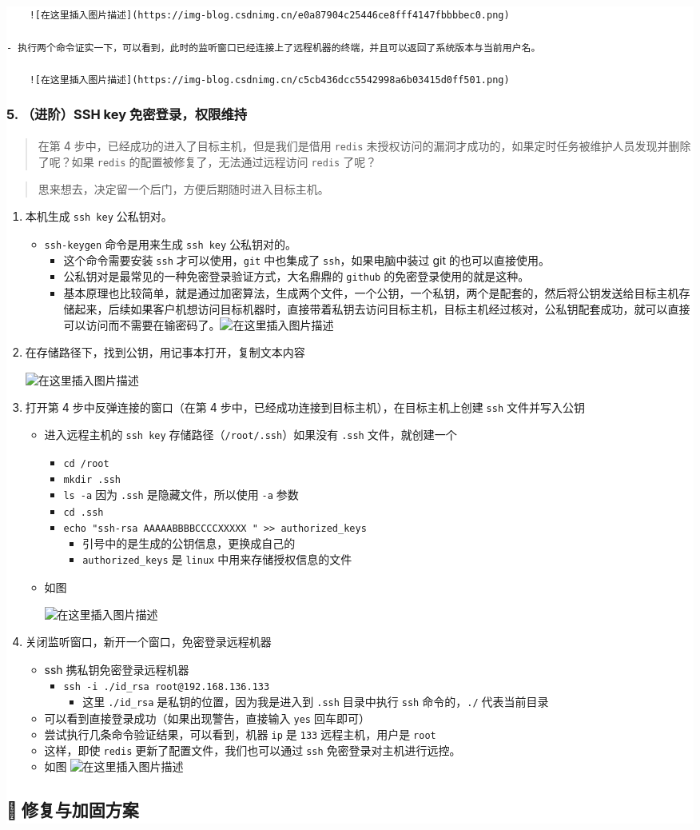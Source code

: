 		![在这里插入图片描述](https://img-blog.csdnimg.cn/e0a87904c25446ce8fff4147fbbbbec0.png)

	- 执行两个命令证实一下，可以看到，此时的监听窗口已经连接上了远程机器的终端，并且可以返回了系统版本与当前用户名。
	
		![在这里插入图片描述](https://img-blog.csdnimg.cn/c5cb436dcc5542998a6b03415d0ff501.png)


### 5. （进阶）SSH key 免密登录，权限维持

> 在第 4 步中，已经成功的进入了目标主机，但是我们是借用 `redis` 未授权访问的漏洞才成功的，如果定时任务被维护人员发现并删除了呢？如果 `redis` 的配置被修复了，无法通过远程访问 `redis` 了呢？

> 思来想去，决定留一个后门，方便后期随时进入目标主机。

1. 本机生成 `ssh key` 公私钥对。
	- `ssh-keygen` 命令是用来生成 `ssh key` 公私钥对的。
		- 这个命令需要安装 `ssh` 才可以使用，`git` 中也集成了 `ssh`，如果电脑中装过 git 的也可以直接使用。
		- 公私钥对是最常见的一种免密登录验证方式，大名鼎鼎的 `github` 的免密登录使用的就是这种。
		- 基本原理也比较简单，就是通过加密算法，生成两个文件，一个公钥，一个私钥，两个是配套的，然后将公钥发送给目标主机存储起来，后续如果客户机想访问目标机器时，直接带着私钥去访问目标主机，目标主机经过核对，公私钥配套成功，就可以直接可以访问而不需要在输密码了。![在这里插入图片描述](https://img-blog.csdnimg.cn/9a458ced1bd1490c80895f5d059c695c.png)

2. 在存储路径下，找到公钥，用记事本打开，复制文本内容

	![在这里插入图片描述](https://img-blog.csdnimg.cn/4db3931782fe42279946263d3d7963ae.png)

3. 打开第 4 步中反弹连接的窗口（在第 4 步中，已经成功连接到目标主机），在目标主机上创建 `ssh` 文件并写入公钥

	- 进入远程主机的 `ssh key` 存储路径（`/root/.ssh`）如果没有 `.ssh` 文件，就创建一个
		- `cd /root`
		- `mkdir .ssh`
		- `ls -a`  因为 `.ssh` 是隐藏文件，所以使用 ` -a ` 参数
		- `cd .ssh`
		- `echo "ssh-rsa AAAAABBBBCCCCXXXXX " >> authorized_keys` 
			- 引号中的是生成的公钥信息，更换成自己的
			- `authorized_keys` 是 `linux` 中用来存储授权信息的文件
	- 如图
	
		![在这里插入图片描述](https://img-blog.csdnimg.cn/6943e044623449f4b1bcc0818b392311.png)

4. 关闭监听窗口，新开一个窗口，免密登录远程机器

	- ssh 携私钥免密登录远程机器
		- `ssh -i ./id_rsa root@192.168.136.133`
			- 这里 `./id_rsa` 是私钥的位置，因为我是进入到 `.ssh` 目录中执行 `ssh` 命令的，`./` 代表当前目录
	- 可以看到直接登录成功（如果出现警告，直接输入 `yes` 回车即可）
	- 尝试执行几条命令验证结果，可以看到，机器 `ip` 是 `133` 远程主机，用户是 `root`
	- 这样，即使 `redis` 更新了配置文件，我们也可以通过 `ssh` 免密登录对主机进行远控。
	- 如图
	![在这里插入图片描述](https://img-blog.csdnimg.cn/9ccf281fb3a44e72957f54ac37162503.png)

## :hammer: 修复与加固方案
